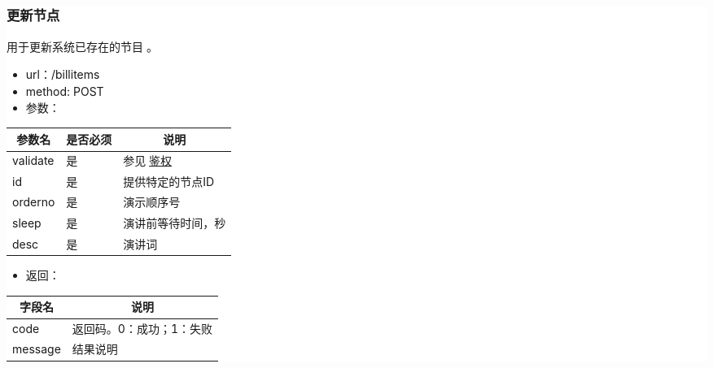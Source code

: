 
### 更新节点

用于更新系统已存在的节目 。

- url：/billitems
- method: POST
- 参数：

| 参数名 |  是否必须 | 说明  |
| ---   | ------- | ----- |
| validate | 是 | 参见 [鉴权](#_1) |
| id | 是 | 提供特定的节点ID |
| orderno | 是 | 演示顺序号|
| sleep | 是 | 演讲前等待时间，秒|
| desc | 是 | 演讲词|

- 返回：

| 字段名 |  说明  |
| ---   | ----- |
| code  | 返回码。0：成功；1：失败 |
| message | 结果说明 |